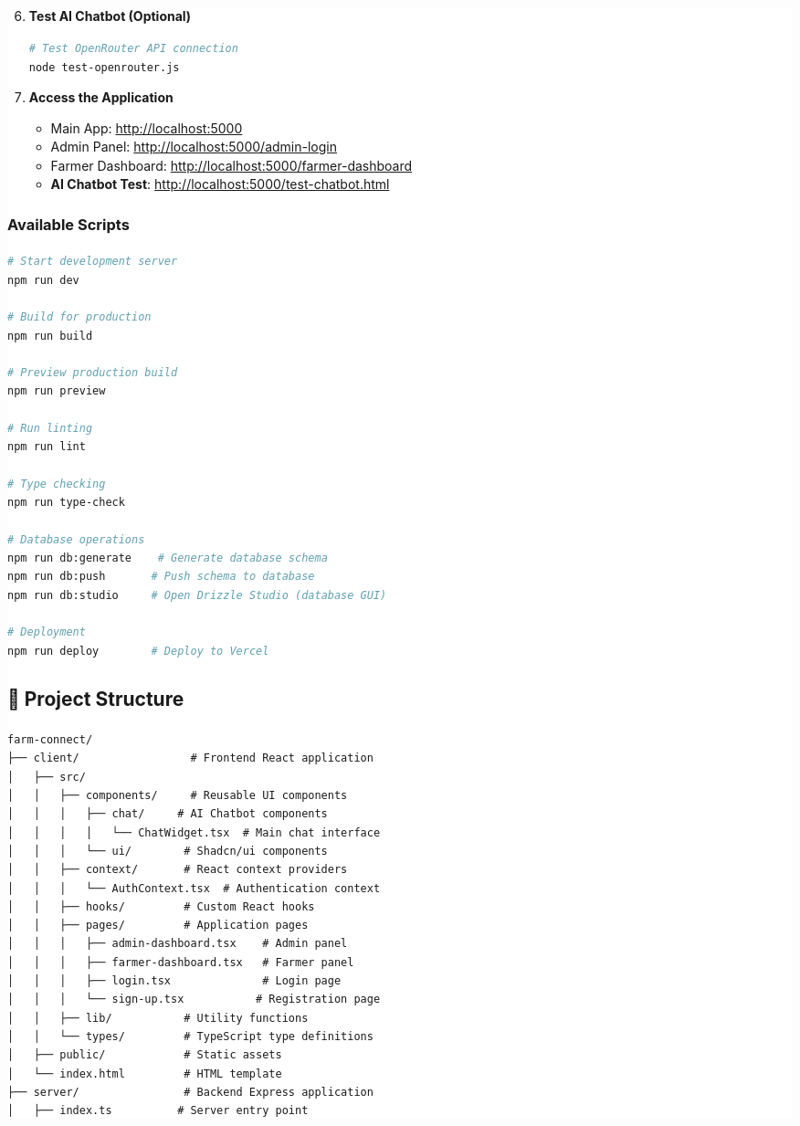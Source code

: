 6. **Test AI Chatbot (Optional)**
   ```bash
   # Test OpenRouter API connection
   node test-openrouter.js
   ```

7. **Access the Application**
   - Main App: [http://localhost:5000](http://localhost:5000)
   - Admin Panel: [http://localhost:5000/admin-login](http://localhost:5000/admin-login)
   - Farmer Dashboard: [http://localhost:5000/farmer-dashboard](http://localhost:5000/farmer-dashboard)
   - **AI Chatbot Test**: [http://localhost:5000/test-chatbot.html](http://localhost:5000/test-chatbot.html)

### **Available Scripts**

```bash
# Start development server
npm run dev

# Build for production
npm run build

# Preview production build
npm run preview

# Run linting
npm run lint

# Type checking
npm run type-check

# Database operations
npm run db:generate    # Generate database schema
npm run db:push       # Push schema to database
npm run db:studio     # Open Drizzle Studio (database GUI)

# Deployment
npm run deploy        # Deploy to Vercel
```

## 🎯 Project Structure

```
farm-connect/
├── client/                 # Frontend React application
│   ├── src/
│   │   ├── components/     # Reusable UI components
│   │   │   ├── chat/     # AI Chatbot components
│   │   │   │   └── ChatWidget.tsx  # Main chat interface
│   │   │   └── ui/        # Shadcn/ui components
│   │   ├── context/       # React context providers
│   │   │   └── AuthContext.tsx  # Authentication context
│   │   ├── hooks/         # Custom React hooks
│   │   ├── pages/         # Application pages
│   │   │   ├── admin-dashboard.tsx    # Admin panel
│   │   │   ├── farmer-dashboard.tsx   # Farmer panel
│   │   │   ├── login.tsx              # Login page
│   │   │   └── sign-up.tsx           # Registration page
│   │   ├── lib/           # Utility functions
│   │   └── types/         # TypeScript type definitions
│   ├── public/            # Static assets
│   └── index.html         # HTML template
├── server/                # Backend Express application
│   ├── index.ts          # Server entry point
```